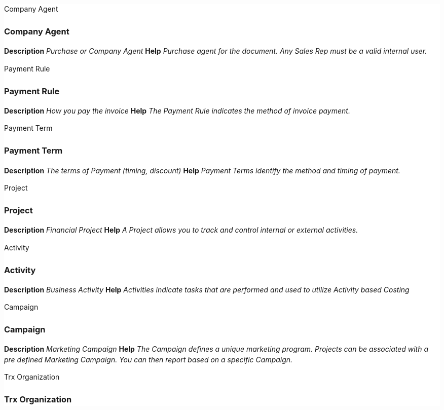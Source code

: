 Company Agent
### Company Agent

**Description**
 *Purchase or Company Agent*
**Help**
 *Purchase agent for the document. Any Sales Rep must be a valid internal user.*

Payment Rule
### Payment Rule

**Description**
 *How you pay the invoice*
**Help**
 *The Payment Rule indicates the method of invoice payment.*

Payment Term
### Payment Term

**Description**
 *The terms of Payment (timing, discount)*
**Help**
 *Payment Terms identify the method and timing of payment.*

Project
### Project

**Description**
 *Financial Project*
**Help**
 *A Project allows you to track and control internal or external activities.*

Activity
### Activity

**Description**
 *Business Activity*
**Help**
 *Activities indicate tasks that are performed and used to utilize Activity based Costing*

Campaign
### Campaign

**Description**
 *Marketing Campaign*
**Help**
 *The Campaign defines a unique marketing program.  Projects can be associated with a pre defined Marketing Campaign.  You can then report based on a specific Campaign.*

Trx Organization
### Trx Organization

